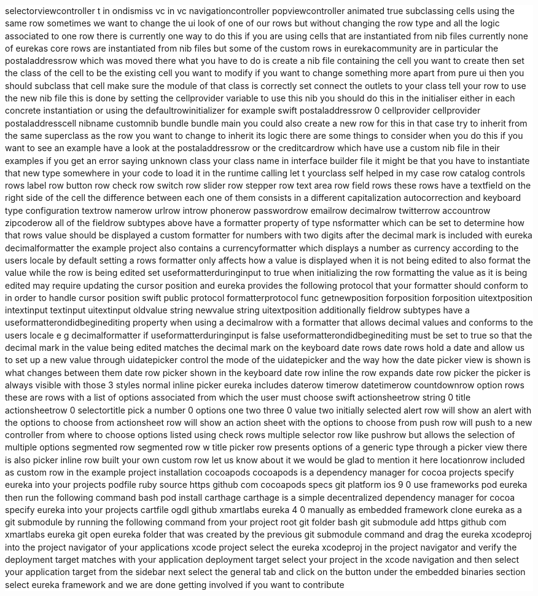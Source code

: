 selectorviewcontroller t in ondismiss vc in vc navigationcontroller popviewcontroller animated true subclassing cells using the same row sometimes we want to change the ui look of one of our rows but without changing the row type and all the logic associated to one row there is currently one way to do this if you are using cells that are instantiated from nib files currently none of eurekas core rows are instantiated from nib files but some of the custom rows in eurekacommunity are in particular the postaladdressrow which was moved there what you have to do is create a nib file containing the cell you want to create then set the class of the cell to be the existing cell you want to modify if you want to change something more apart from pure ui then you should subclass that cell make sure the module of that class is correctly set connect the outlets to your class tell your row to use the new nib file this is done by setting the cellprovider variable to use this nib you should do this in the initialiser either in each concrete instantiation or using the defaultrowinitializer for example swift postaladdressrow 0 cellprovider cellprovider postaladdresscell nibname customnib bundle bundle main you could also create a new row for this in that case try to inherit from the same superclass as the row you want to change to inherit its logic there are some things to consider when you do this if you want to see an example have a look at the postaladdressrow or the creditcardrow which have use a custom nib file in their examples if you get an error saying unknown class your class name in interface builder file it might be that you have to instantiate that new type somewhere in your code to load it in the runtime calling let t yourclass self helped in my case row catalog controls rows label row button row check row switch row slider row stepper row text area row field rows these rows have a textfield on the right side of the cell the difference between each one of them consists in a different capitalization autocorrection and keyboard type configuration textrow namerow urlrow introw phonerow passwordrow emailrow decimalrow twitterrow accountrow zipcoderow all of the fieldrow subtypes above have a formatter property of type nsformatter which can be set to determine how that rows value should be displayed a custom formatter for numbers with two digits after the decimal mark is included with eureka decimalformatter the example project also contains a currencyformatter which displays a number as currency according to the users locale by default setting a rows formatter only affects how a value is displayed when it is not being edited to also format the value while the row is being edited set useformatterduringinput to true when initializing the row formatting the value as it is being edited may require updating the cursor position and eureka provides the following protocol that your formatter should conform to in order to handle cursor position swift public protocol formatterprotocol func getnewposition forposition forposition uitextposition intextinput textinput uitextinput oldvalue string newvalue string uitextposition additionally fieldrow subtypes have a useformatterondidbeginediting property when using a decimalrow with a formatter that allows decimal values and conforms to the users locale e g decimalformatter if useformatterduringinput is false useformatterondidbeginediting must be set to true so that the decimal mark in the value being edited matches the decimal mark on the keyboard date rows date rows hold a date and allow us to set up a new value through uidatepicker control the mode of the uidatepicker and the way how the date picker view is shown is what changes between them date row picker shown in the keyboard date row inline the row expands date row picker the picker is always visible with those 3 styles normal inline picker eureka includes daterow timerow datetimerow countdownrow option rows these are rows with a list of options associated from which the user must choose swift actionsheetrow string 0 title actionsheetrow 0 selectortitle pick a number 0 options one two three 0 value two initially selected alert row will show an alert with the options to choose from actionsheet row will show an action sheet with the options to choose from push row will push to a new controller from where to choose options listed using check rows multiple selector row like pushrow but allows the selection of multiple options segmented row segmented row w title picker row presents options of a generic type through a picker view there is also picker inline row built your own custom row let us know about it we would be glad to mention it here locationrow included as custom row in the example project installation cocoapods cocoapods is a dependency manager for cocoa projects specify eureka into your projects podfile ruby source https github com cocoapods specs git platform ios 9 0 use frameworks pod eureka then run the following command bash pod install carthage carthage is a simple decentralized dependency manager for cocoa specify eureka into your projects cartfile ogdl github xmartlabs eureka 4 0 manually as embedded framework clone eureka as a git submodule by running the following command from your project root git folder bash git submodule add https github com xmartlabs eureka git open eureka folder that was created by the previous git submodule command and drag the eureka xcodeproj into the project navigator of your applications xcode project select the eureka xcodeproj in the project navigator and verify the deployment target matches with your application deployment target select your project in the xcode navigation and then select your application target from the sidebar next select the general tab and click on the button under the embedded binaries section select eureka framework and we are done getting involved if you want to contribute